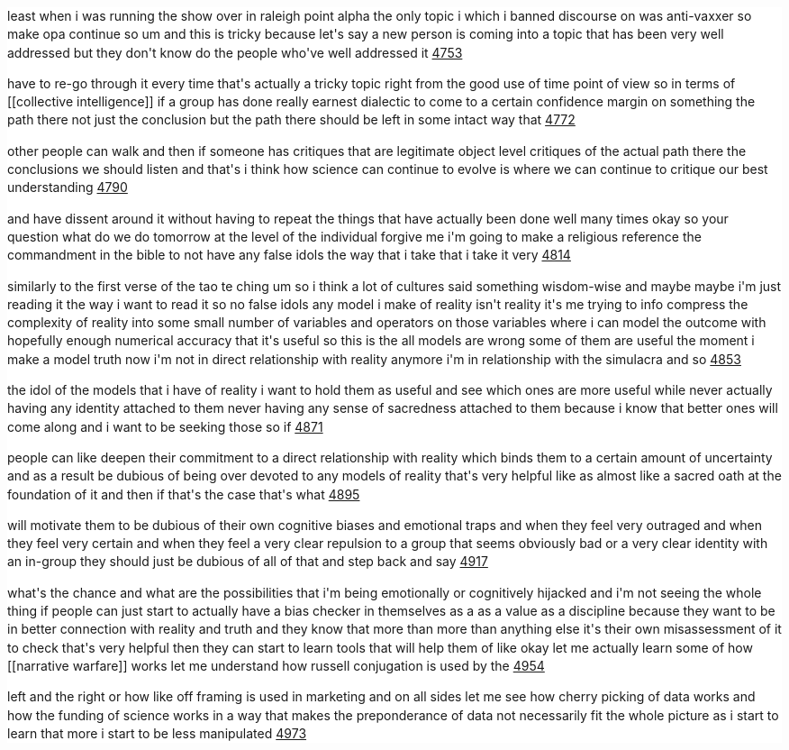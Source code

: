 least when i was running the show over in raleigh point alpha the only topic i which i banned discourse on was anti-vaxxer so make opa continue so um and this is tricky because let's say a new person is coming into a topic that has been very well addressed but they don't know do the people who've well addressed it [4753](https://www.youtube.com/watch?v=3lil4invvSI&t=4753.04s)

have to re-go through it every time that's actually a tricky topic right from the good use of time point of view so in terms of [[collective intelligence]] if a group has done really earnest dialectic to come to a certain confidence margin on something the path there not just the conclusion but the path there should be left in some intact way that [4772](https://www.youtube.com/watch?v=3lil4invvSI&t=4772.0s)

other people can walk and then if someone has critiques that are legitimate object level critiques of the actual path there the conclusions we should listen and that's i think how science can continue to evolve is where we can continue to critique our best understanding [4790](https://www.youtube.com/watch?v=3lil4invvSI&t=4790.32s)

and have dissent around it without having to repeat the things that have actually been done well many times okay so your question what do we do tomorrow at the level of the individual forgive me i'm going to make a religious reference the commandment in the bible to not have any false idols the way that i take that i take it very [4814](https://www.youtube.com/watch?v=3lil4invvSI&t=4814.88s)

similarly to the first verse of the tao te ching um so i think a lot of cultures said something wisdom-wise and maybe maybe i'm just reading it the way i want to read it so no false idols any model i make of reality isn't reality it's me trying to info compress the complexity of reality into some small number of variables and operators on those variables where i can model the outcome with hopefully enough numerical accuracy that it's useful so this is the all models are wrong some of them are useful the moment i make a model truth now i'm not in direct relationship with reality anymore i'm in relationship with the simulacra and so [4853](https://www.youtube.com/watch?v=3lil4invvSI&t=4853.36s)

the idol of the models that i have of reality i want to hold them as useful and see which ones are more useful while never actually having any identity attached to them never having any sense of sacredness attached to them because i know that better ones will come along and i want to be seeking those so if [4871](https://www.youtube.com/watch?v=3lil4invvSI&t=4871.44s)

people can like deepen their commitment to a direct relationship with reality which binds them to a certain amount of uncertainty and as a result be dubious of being over devoted to any models of reality that's very helpful like as almost like a sacred oath at the foundation of it and then if that's the case that's what [4895](https://www.youtube.com/watch?v=3lil4invvSI&t=4895.6s)

will motivate them to be dubious of their own cognitive biases and emotional traps and when they feel very outraged and when they feel very certain and when they feel a very clear repulsion to a group that seems obviously bad or a very clear identity with an in-group they should just be dubious of all of that and step back and say [4917](https://www.youtube.com/watch?v=3lil4invvSI&t=4917.12s)

what's the chance and what are the possibilities that i'm being emotionally or cognitively hijacked and i'm not seeing the whole thing if people can just start to actually have a bias checker in themselves as a as a value as a discipline because they want to be in better connection with reality and truth and they know that more than more than anything else it's their own misassessment of it to check that's very helpful then they can start to learn tools that will help them of like okay let me actually learn some of how [[narrative warfare]] works let me understand how russell conjugation is used by the [4954](https://www.youtube.com/watch?v=3lil4invvSI&t=4954.8s)

left and the right or how like off framing is used in marketing and on all sides let me see how cherry picking of data works and how the funding of science works in a way that makes the preponderance of data not necessarily fit the whole picture as i start to learn that more i start to be less manipulated [4973](https://www.youtube.com/watch?v=3lil4invvSI&t=4973.52s)
